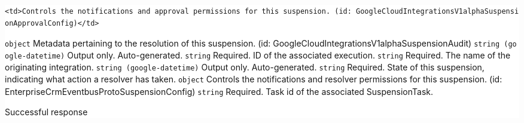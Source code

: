     <td>Controls the notifications and approval permissions for this suspension. (id: GoogleCloudIntegrationsV1alphaSuspensionApprovalConfig)</td>
</tr>
<tr>
    <td><CopyableCode code="audit" /></td>
    <td><code>object</code></td>
    <td>Metadata pertaining to the resolution of this suspension. (id: GoogleCloudIntegrationsV1alphaSuspensionAudit)</td>
</tr>
<tr>
    <td><CopyableCode code="createTime" /></td>
    <td><code>string (google-datetime)</code></td>
    <td>Output only. Auto-generated.</td>
</tr>
<tr>
    <td><CopyableCode code="eventExecutionInfoId" /></td>
    <td><code>string</code></td>
    <td>Required. ID of the associated execution.</td>
</tr>
<tr>
    <td><CopyableCode code="integration" /></td>
    <td><code>string</code></td>
    <td>Required. The name of the originating integration.</td>
</tr>
<tr>
    <td><CopyableCode code="lastModifyTime" /></td>
    <td><code>string (google-datetime)</code></td>
    <td>Output only. Auto-generated.</td>
</tr>
<tr>
    <td><CopyableCode code="state" /></td>
    <td><code>string</code></td>
    <td>Required. State of this suspension, indicating what action a resolver has taken.</td>
</tr>
<tr>
    <td><CopyableCode code="suspensionConfig" /></td>
    <td><code>object</code></td>
    <td>Controls the notifications and resolver permissions for this suspension. (id: EnterpriseCrmEventbusProtoSuspensionConfig)</td>
</tr>
<tr>
    <td><CopyableCode code="taskId" /></td>
    <td><code>string</code></td>
    <td>Required. Task id of the associated SuspensionTask.</td>
</tr>
</tbody>
</table>
</TabItem>
<TabItem value="projects_locations_integrations_executions_suspensions_list">

Successful response
